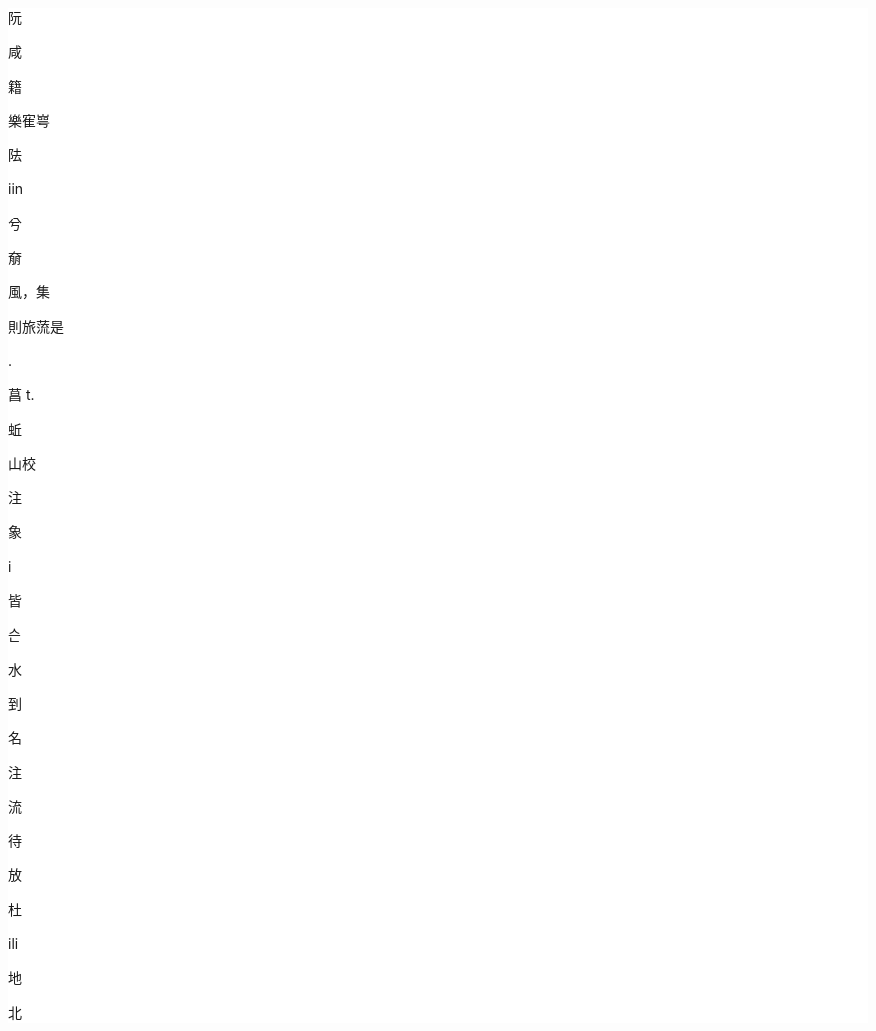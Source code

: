 阮

咸

籍

樂寉㟧

阹

iin

兮

奟

風，集

則旅蓅是

․

菖
t.

蚯

山校

注

象

i

皆

슨

水

到

名

注



流

待



放



杜

ili

地

北
